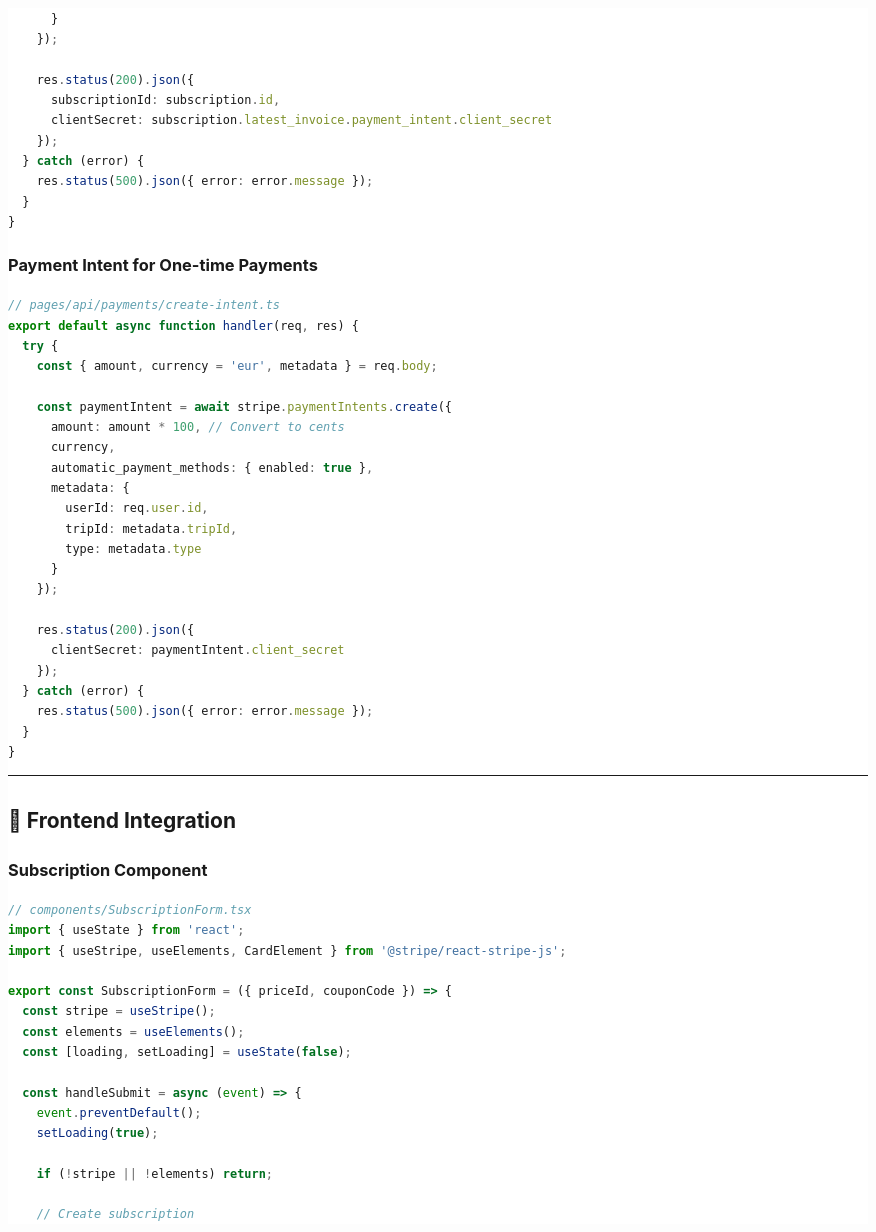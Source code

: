 ```typescript
      }
    });

    res.status(200).json({
      subscriptionId: subscription.id,
      clientSecret: subscription.latest_invoice.payment_intent.client_secret
    });
  } catch (error) {
    res.status(500).json({ error: error.message });
  }
}
```

### Payment Intent for One-time Payments

```typescript
// pages/api/payments/create-intent.ts
export default async function handler(req, res) {
  try {
    const { amount, currency = 'eur', metadata } = req.body;

    const paymentIntent = await stripe.paymentIntents.create({
      amount: amount * 100, // Convert to cents
      currency,
      automatic_payment_methods: { enabled: true },
      metadata: {
        userId: req.user.id,
        tripId: metadata.tripId,
        type: metadata.type
      }
    });

    res.status(200).json({
      clientSecret: paymentIntent.client_secret
    });
  } catch (error) {
    res.status(500).json({ error: error.message });
  }
}
```

---

## 🎯 Frontend Integration

### Subscription Component

```typescript
// components/SubscriptionForm.tsx
import { useState } from 'react';
import { useStripe, useElements, CardElement } from '@stripe/react-stripe-js';

export const SubscriptionForm = ({ priceId, couponCode }) => {
  const stripe = useStripe();
  const elements = useElements();
  const [loading, setLoading] = useState(false);

  const handleSubmit = async (event) => {
    event.preventDefault();
    setLoading(true);

    if (!stripe || !elements) return;

    // Create subscription
```